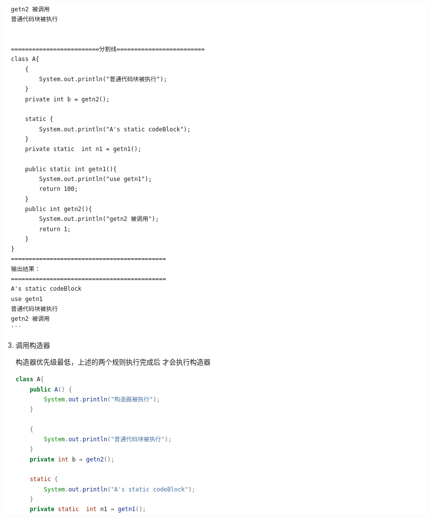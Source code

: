       getn2 被调用
      普通代码块被执行
          
          
      =========================分割线=========================
      class A{
          {
              System.out.println("普通代码块被执行");
          }
          private int b = getn2();
      
          static {
              System.out.println("A's static codeBlock");
          }
          private static  int n1 = getn1();
      
          public static int getn1(){
              System.out.println("use getn1");
              return 100;
          }
          public int getn2(){
              System.out.println("getn2 被调用");
              return 1;
          }
      }    
      ============================================
      输出结果：
      ============================================
      A's static codeBlock
      use getn1
      普通代码块被执行
      getn2 被调用
      ```

        

   3. 调用构造器

      构造器优先级最低，上述的两个规则执行完成后
      才会执行构造器

      ```java
      class A{
          public A() {
              System.out.println("构造器被执行");
          }
      
          {
              System.out.println("普通代码块被执行");
          }
          private int b = getn2();
      
          static {
              System.out.println("A's static codeBlock");
          }
          private static  int n1 = getn1();
      
